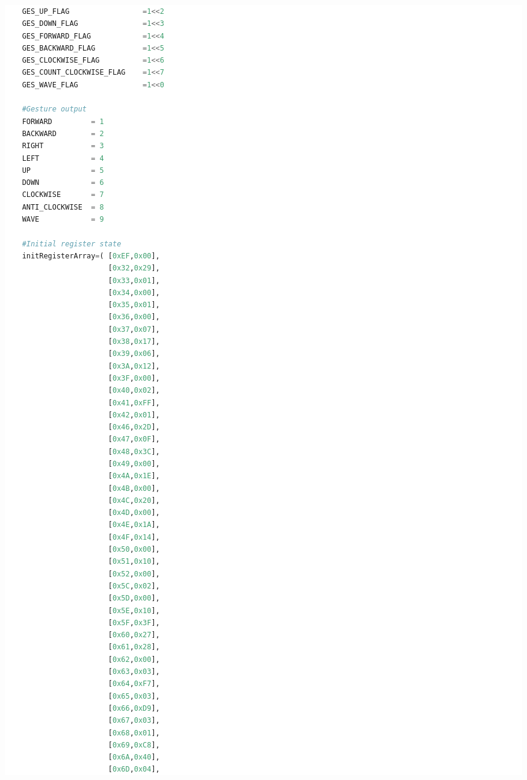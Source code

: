 ```python
	GES_UP_FLAG					=1<<2
	GES_DOWN_FLAG				=1<<3
	GES_FORWARD_FLAG			=1<<4
	GES_BACKWARD_FLAG			=1<<5
	GES_CLOCKWISE_FLAG			=1<<6
	GES_COUNT_CLOCKWISE_FLAG	=1<<7
	GES_WAVE_FLAG				=1<<0
	
	#Gesture output
	FORWARD 		= 1
	BACKWARD 		= 2
	RIGHT			= 3
	LEFT			= 4
	UP				= 5
	DOWN			= 6
	CLOCKWISE		= 7
	ANTI_CLOCKWISE	= 8
	WAVE			= 9
	
	#Initial register state
	initRegisterArray=(	[0xEF,0x00],
						[0x32,0x29],
						[0x33,0x01],
						[0x34,0x00],
						[0x35,0x01],
						[0x36,0x00],
						[0x37,0x07],
						[0x38,0x17],
						[0x39,0x06],
						[0x3A,0x12],
						[0x3F,0x00],
						[0x40,0x02],
						[0x41,0xFF],
						[0x42,0x01],
						[0x46,0x2D],
						[0x47,0x0F],
						[0x48,0x3C],
						[0x49,0x00],
						[0x4A,0x1E],
						[0x4B,0x00],
						[0x4C,0x20],
						[0x4D,0x00],
						[0x4E,0x1A],
						[0x4F,0x14],
						[0x50,0x00],
						[0x51,0x10],
						[0x52,0x00],
						[0x5C,0x02],
						[0x5D,0x00],
						[0x5E,0x10],
						[0x5F,0x3F],
						[0x60,0x27],
						[0x61,0x28],
						[0x62,0x00],
						[0x63,0x03],
						[0x64,0xF7],
						[0x65,0x03],
						[0x66,0xD9],
						[0x67,0x03],
						[0x68,0x01],
						[0x69,0xC8],
						[0x6A,0x40],
						[0x6D,0x04],
```